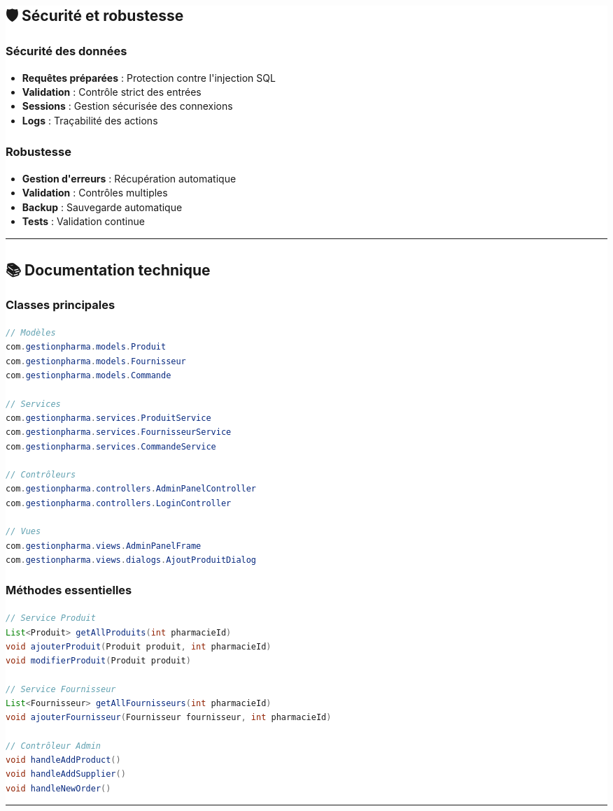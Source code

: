 
## 🛡️ Sécurité et robustesse

### Sécurité des données
- **Requêtes préparées** : Protection contre l'injection SQL
- **Validation** : Contrôle strict des entrées
- **Sessions** : Gestion sécurisée des connexions
- **Logs** : Traçabilité des actions

### Robustesse
- **Gestion d'erreurs** : Récupération automatique
- **Validation** : Contrôles multiples
- **Backup** : Sauvegarde automatique
- **Tests** : Validation continue

---

## 📚 Documentation technique

### Classes principales
```java
// Modèles
com.gestionpharma.models.Produit
com.gestionpharma.models.Fournisseur
com.gestionpharma.models.Commande

// Services
com.gestionpharma.services.ProduitService
com.gestionpharma.services.FournisseurService
com.gestionpharma.services.CommandeService

// Contrôleurs
com.gestionpharma.controllers.AdminPanelController
com.gestionpharma.controllers.LoginController

// Vues
com.gestionpharma.views.AdminPanelFrame
com.gestionpharma.views.dialogs.AjoutProduitDialog
```

### Méthodes essentielles
```java
// Service Produit
List<Produit> getAllProduits(int pharmacieId)
void ajouterProduit(Produit produit, int pharmacieId)
void modifierProduit(Produit produit)

// Service Fournisseur
List<Fournisseur> getAllFournisseurs(int pharmacieId)
void ajouterFournisseur(Fournisseur fournisseur, int pharmacieId)

// Contrôleur Admin
void handleAddProduct()
void handleAddSupplier()
void handleNewOrder()
```

---